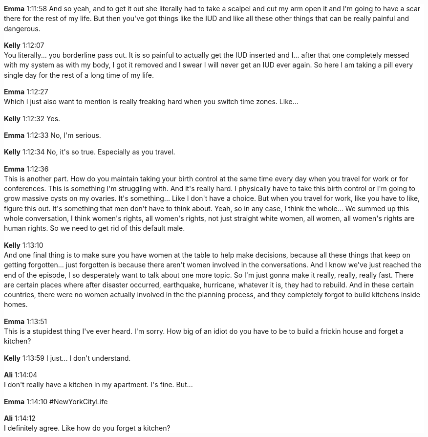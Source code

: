 **Emma** 1:11:58
And so yeah, and to get it out she literally had to take a scalpel and cut my arm open it and I'm going to have a scar there for the rest of my life. But then you've got things like the IUD and like all these other things that can be really painful and dangerous.

**Kelly** 1:12:07  
You literally... you borderline pass out. It is so painful to actually get the IUD inserted and I... after that one completely messed with my system as with my body, I got it removed and I swear I will never get an IUD ever again. So here I am taking a pill every single day for the rest of a long time of my life.

**Emma** 1:12:27  
Which I just also want to mention is really freaking hard when you switch time zones. Like...

**Kelly** 1:12:32
Yes.

**Emma** 1:12:33
No, I'm serious.

**Kelly** 1:12:34
No, it's so true. Especially as you travel.

**Emma** 1:12:36  
This is another part. How do you maintain taking your birth control at the same time every day when you travel for work or for conferences. This is something I'm struggling with. And it's really hard. I physically have to take this birth control or I'm going to grow massive cysts on my ovaries. It's something... Like I don't have a choice. But when you travel for work, like you have to like, figure this out. It's something that men don't have to think about. Yeah, so in any case, I think the whole... We summed up this whole conversation, I think women's rights, all women's rights, not just straight white women, all women, all women's rights are human rights. So we need to get rid of this default male.

**Kelly** 1:13:10  
And one final thing is to make sure you have women at the table to help make decisions, because all these things that keep on getting forgotten... just forgotten is because there aren't women involved in the conversations. And I know we've just reached the end of the episode, I so desperately want to talk about one more topic. So I'm just gonna make it really, really, really fast. There are certain places where after disaster occurred, earthquake, hurricane, whatever it is, they had to rebuild. And in these certain countries, there were no women actually involved in the the planning process, and they completely forgot to build kitchens inside homes.

**Emma** 1:13:51  
This is a stupidest thing I've ever heard. I'm sorry. How big of an idiot do you have to be to build a frickin house and forget a kitchen?

**Kelly** 1:13:59
I just... I don't understand.

**Ali** 1:14:04  
I don't really have a kitchen in my apartment. I's fine. But...

**Emma** 1:14:10
#NewYorkCityLife

**Ali** 1:14:12  
I definitely agree. Like how do you forget a kitchen?
